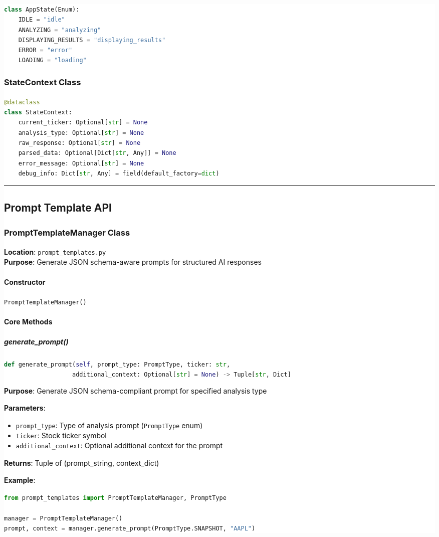 ```python
class AppState(Enum):
    IDLE = "idle"
    ANALYZING = "analyzing"
    DISPLAYING_RESULTS = "displaying_results"
    ERROR = "error"
    LOADING = "loading"
```

### StateContext Class

```python
@dataclass
class StateContext:
    current_ticker: Optional[str] = None
    analysis_type: Optional[str] = None
    raw_response: Optional[str] = None
    parsed_data: Optional[Dict[str, Any]] = None
    error_message: Optional[str] = None
    debug_info: Dict[str, Any] = field(default_factory=dict)
```

---

## Prompt Template API

### PromptTemplateManager Class

**Location**: `prompt_templates.py`  
**Purpose**: Generate JSON schema-aware prompts for structured AI responses

#### Constructor

```python
PromptTemplateManager()
```

#### Core Methods

##### generate_prompt()

```python
def generate_prompt(self, prompt_type: PromptType, ticker: str, 
                   additional_context: Optional[str] = None) -> Tuple[str, Dict]
```

**Purpose**: Generate JSON schema-compliant prompt for specified analysis type

**Parameters**:
- `prompt_type`: Type of analysis prompt (`PromptType` enum)
- `ticker`: Stock ticker symbol
- `additional_context`: Optional additional context for the prompt

**Returns**: Tuple of (prompt_string, context_dict)

**Example**:
```python
from prompt_templates import PromptTemplateManager, PromptType

manager = PromptTemplateManager()
prompt, context = manager.generate_prompt(PromptType.SNAPSHOT, "AAPL")
```
